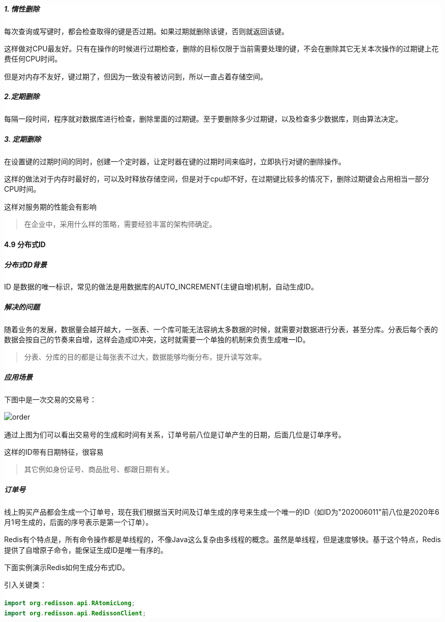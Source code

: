##### 1. 惰性删除

每次查询或写键时，都会检查取得的键是否过期。如果过期就删除该键，否则就返回该键。

这样做对CPU最友好。只有在操作的时候进行过期检查，删除的目标仅限于当前需要处理的键，不会在删除其它无关本次操作的过期键上花费任何CPU时间。

但是对内存不友好，键过期了，但因为一致没有被访问到，所以一直占着存储空间。

##### 2.定期删除

每隔一段时间，程序就对数据库进行检查，删除里面的过期键。至于要删除多少过期键，以及检查多少数据库，则由算法决定。

##### 3. 定期删除

在设置键的过期时间的同时，创建一个定时器，让定时器在键的过期时间来临时，立即执行对键的删除操作。

这样的做法对于内存时最好的，可以及时释放存储空间，但是对于cpu却不好，在过期键比较多的情况下，删除过期键会占用相当一部分CPU时间。

这样对服务期的性能会有影响

> 在企业中，采用什么样的策略，需要经验丰富的架构师确定。

#### 4.9 分布式ID

##### 分布式ID背景

ID 是数据的唯一标识，常见的做法是用数据库的AUTO_INCREMENT(主键自增)机制，自动生成ID。



##### 解决的问题

随着业务的发展，数据量会越开越大，一张表、一个库可能无法容纳太多数据的时候，就需要对数据进行分表，甚至分库。分表后每个表的数据会按自己的节奏来自增，这样会造成ID冲突，这时就需要一个单独的机制来负责生成唯一ID。

> 分表、分库的目的都是让每张表不过大，数据能够均衡分布，提升读写效率。

##### 应用场景

下图中是一次交易的交易号：

![order](/Users/dongyanzu/Desktop/order.png)

通过上图为们可以看出交易号的生成和时间有关系，订单号前八位是订单产生的日期，后面几位是订单序号。

这样的ID带有日期特征，很容易

> 其它例如身份证号、商品批号、都跟日期有关。

##### 订单号

线上购买产品都会生成一个订单号，现在我们根据当天时间及订单生成的序号来生成一个唯一的ID（如ID为"202006011"前八位是2020年6月1号生成的，后面的序号表示是第一个订单）。

Redis有个特点是，所有命令操作都是单线程的，不像Java这么复杂由多线程的概念。虽然是单线程，但是速度够快。基于这个特点，Redis提供了自增原子命令，能保证生成ID是唯一有序的。

下面实例演示Redis如何生成分布式ID。

引入关键类：

```java
import org.redisson.api.RAtomicLong;
import org.redisson.api.RedissonClient;
```
